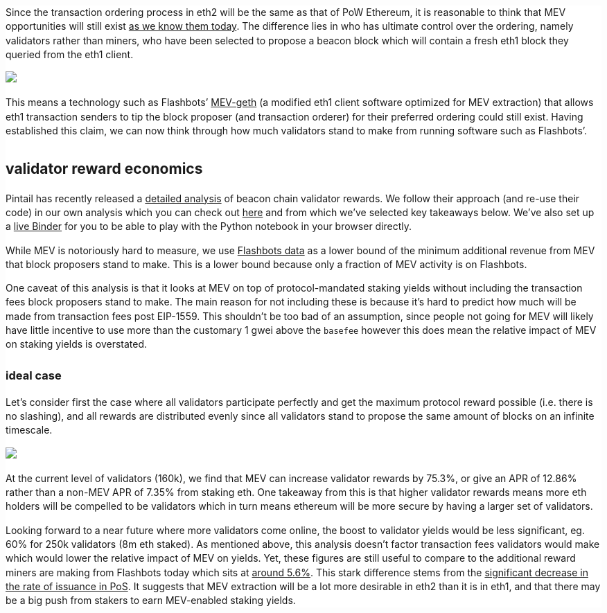 Since the transaction ordering process in eth2 will be the same as that of PoW Ethereum, it is reasonable to think that MEV opportunities will still exist [as we know them today](https://medium.com/flashbots/quantifying-mev-introducing-mev-explore-v0-5ccbee0f6d02). The difference lies in who has ultimate control over the ordering, namely validators rather than miners, who have been selected to propose a beacon block which will contain a fresh eth1 block they queried from the eth1 client.

![](https://hackmd.io/_uploads/ByzeH8NFd.png)

This means a technology such as Flashbots’ [MEV-geth](https://docs.flashbots.net/flashbots-core/overview) (a modified eth1 client software optimized for MEV extraction) that allows eth1 transaction senders to tip the block proposer (and transaction orderer) for their preferred ordering could still exist. Having established this claim, we can now think through how much validators stand to make from running software such as Flashbots’.

## [](https://hackmd.io/@flashbots/mev-in-eth2#validator-reward-economics "validator-reward-economics")validator reward economics

Pintail has recently released a [detailed analysis](https://pintail.xyz/posts/beacon-chain-validator-rewards/) of beacon chain validator rewards. We follow their approach (and re-use their code) in our own analysis which you can check out [here](https://github.com/flashbots/eth2-research/blob/main/notebooks/mev-in-eth2/eth2-mev-calc.ipynb) and from which we’ve selected key takeaways below. We’ve also set up a [live Binder](https://mybinder.org/v2/gh/flashbots/eth2-research/HEAD?filepath=notebooks%2Fmev-in-eth2%2Feth2-mev-calc.ipynb) for you to be able to play with the Python notebook in your browser directly.

While MEV is notoriously hard to measure, we use [Flashbots data](https://dashboard.flashbots.net/) as a lower bound of the minimum additional revenue from MEV that block proposers stand to make. This is a lower bound because only a fraction of MEV activity is on Flashbots.

One caveat of this analysis is that it looks at MEV on top of protocol-mandated staking yields without including the transaction fees block proposers stand to make. The main reason for not including these is because it’s hard to predict how much will be made from transaction fees post EIP-1559. This shouldn’t be too bad of an assumption, since people not going for MEV will likely have little incentive to use more than the customary 1 gwei above the `basefee` however this does mean the relative impact of MEV on staking yields is overstated.

### [](https://hackmd.io/@flashbots/mev-in-eth2#ideal-case "ideal-case")ideal case

Let’s consider first the case where all validators participate perfectly and get the maximum protocol reward possible (i.e. there is no slashing), and all rewards are distributed evenly since all validators stand to propose the same amount of blocks on an infinite timescale.

![](https://hackmd.io/_uploads/SJe9Dg2cd.png)

At the current level of validators (160k), we find that MEV can increase validator rewards by 75.3%, or give an APR of 12.86% rather than a non-MEV APR of 7.35% from staking eth. One takeaway from this is that higher validator rewards means more eth holders will be compelled to be validators which in turn means ethereum will be more secure by having a larger set of validators.

Looking forward to a near future where more validators come online, the boost to validator yields would be less significant, eg. 60% for 250k validators (8m eth staked). As mentioned above, this analysis doesn’t factor transaction fees validators would make which would lower the relative impact of MEV on yields. Yet, these figures are still useful to compare to the additional reward miners are making from Flashbots today which sits at [around 5.6%](http://dashboard.flashbots.net/public/question/a353e200-cd4d-44c7-93f6-4b63a8859472). This stark difference stems from the [significant decrease in the rate of issuance in PoS](https://www.attestant.io/posts/charting-ethereum-issuance/). It suggests that MEV extraction will be a lot more desirable in eth2 than it is in eth1, and that there may be a big push from stakers to earn MEV-enabled staking yields.
